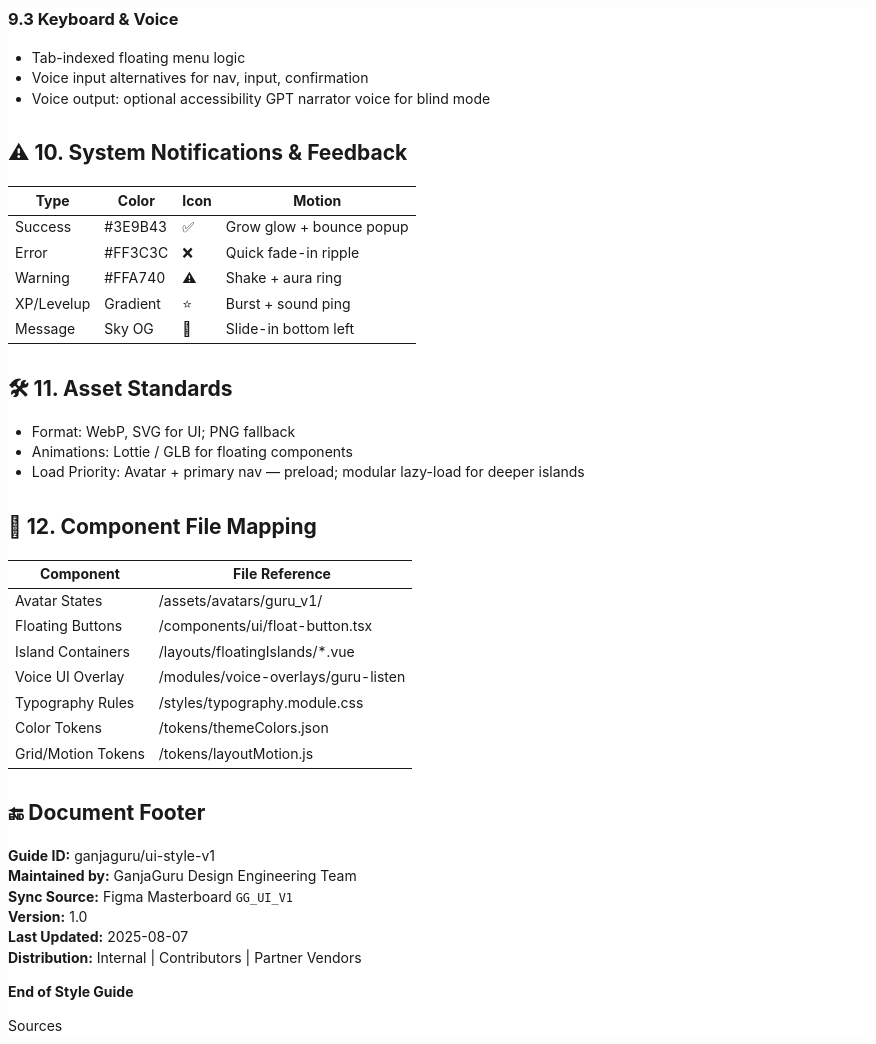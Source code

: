 ### 9.3 Keyboard & Voice  
- Tab-indexed floating menu logic  
- Voice input alternatives for nav, input, confirmation  
- Voice output: optional accessibility GPT narrator voice for blind mode

## ⚠️ 10. System Notifications & Feedback

| Type       | Color     | Icon     | Motion                  |
|------------|-----------|----------|--------------------------|
| Success    | #3E9B43   | ✅        | Grow glow + bounce popup |
| Error      | #FF3C3C   | ❌        | Quick fade-in ripple     |
| Warning    | #FFA740   | ⚠️        | Shake + aura ring        |
| XP/Levelup | Gradient  | ⭐️        | Burst + sound ping       |
| Message    | Sky OG    | 💬        | Slide-in bottom left     |

## 🛠️ 11. Asset Standards

- Format: WebP, SVG for UI; PNG fallback  
- Animations: Lottie / GLB for floating components  
- Load Priority: Avatar + primary nav — preload; modular lazy-load for deeper islands

## 📎 12. Component File Mapping

| Component            | File Reference                         |
|----------------------|-----------------------------------------|
| Avatar States        | /assets/avatars/guru_v1/               |
| Floating Buttons     | /components/ui/float-button.tsx       |
| Island Containers    | /layouts/floatingIslands/*.vue        |
| Voice UI Overlay     | /modules/voice-overlays/guru-listen   |
| Typography Rules     | /styles/typography.module.css         |
| Color Tokens         | /tokens/themeColors.json              |
| Grid/Motion Tokens   | /tokens/layoutMotion.js               |

## 🔚 Document Footer

**Guide ID:** ganjaguru/ui-style-v1  
**Maintained by:** GanjaGuru Design Engineering Team  
**Sync Source:** Figma Masterboard `GG_UI_V1`  
**Version:** 1.0  
**Last Updated:** 2025-08-07  
**Distribution:** Internal | Contributors | Partner Vendors  

**End of Style Guide**

Sources
